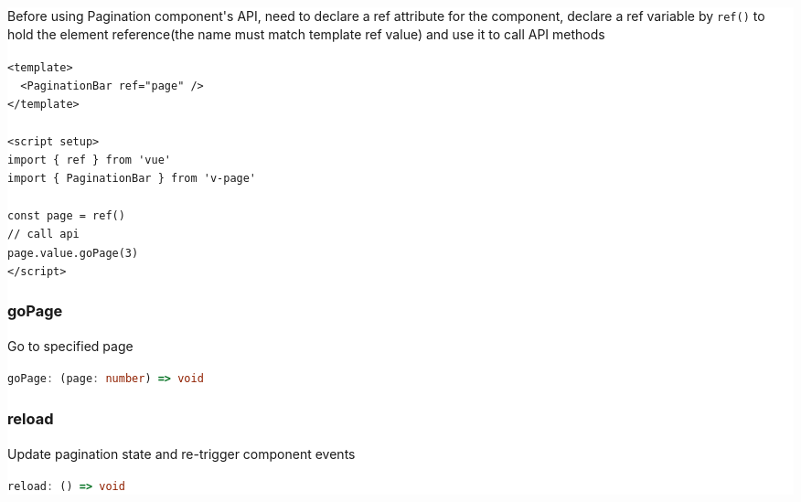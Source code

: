 Before using Pagination component's API, need to declare a ref attribute for the component, declare a ref variable by `ref()` to hold the element reference(the name must match template ref value) and use it to call API methods

```vue
<template>
  <PaginationBar ref="page" />
</template>

<script setup>
import { ref } from 'vue'
import { PaginationBar } from 'v-page'

const page = ref()
// call api
page.value.goPage(3)
</script>
```

### goPage

Go to specified page

```ts
goPage: (page: number) => void
```

### reload

Update pagination state and re-trigger component events

```ts
reload: () => void
```
